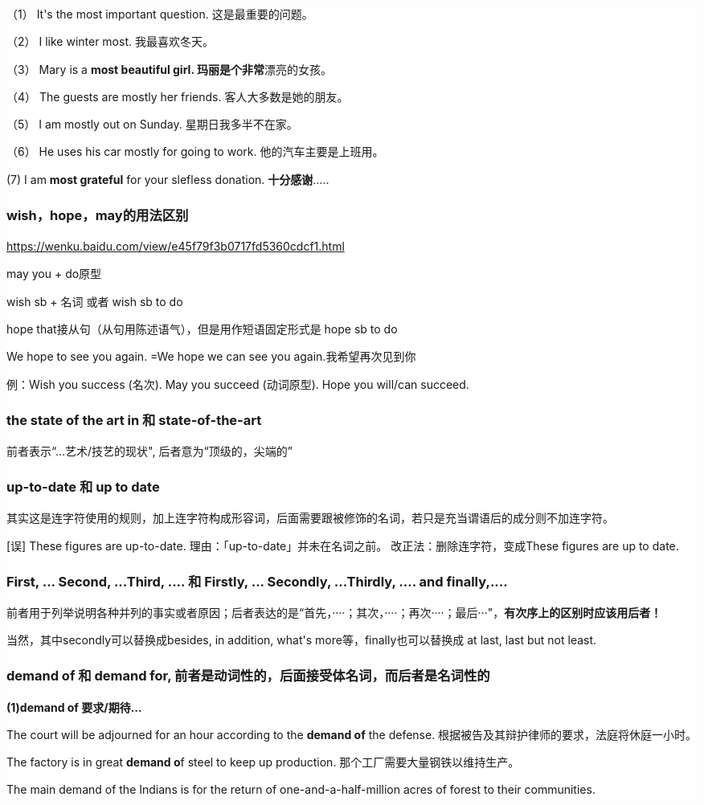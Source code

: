 （1） It's the most important question. 这是最重要的问题。

 （2） I like winter most. 我最喜欢冬天。

（3） Mary is a **most **beautiful girl. 玛丽是个**非常**漂亮的女孩。

 （4） The guests are mostly her friends. 客人大多数是她的朋友。

（5） I am mostly out on Sunday. 星期日我多半不在家。

 （6） He uses his car mostly for going to work. 他的汽车主要是上班用。

 (7) I am **most grateful** for your slefless donation. **十分感谢**.....

### wish，hope，may的用法区别

<https://wenku.baidu.com/view/e45f79f3b0717fd5360cdcf1.html>

may you + do原型

wish sb + 名词 或者 wish sb to do

hope that接从句（从句用陈述语气），但是用作短语固定形式是  hope sb to do 

We hope to see you again. =We hope we can see you again.我希望再次见到你

 例：Wish you success (名次). May you succeed (动词原型). Hope you will/can succeed.

### the state of the art in 和 state-of-the-art

前者表示“...艺术/技艺的现状", 后者意为“顶级的，尖端的”

### up-to-date 和 up to date

其实这是连字符使用的规则，加上连字符构成形容词，后面需要跟被修饰的名词，若只是充当谓语后的成分则不加连字符。

[误] These figures are up-to-date.
理由：「up-to-date」并未在名词之前。
改正法：删除连字符，变成These figures are up to date.

### First, ... Second, ...Third, .... 和 Firstly, ... Secondly, ...Thirdly, .... and finally,....

前者用于列举说明各种并列的事实或者原因；后者表达的是“首先，····；其次，····；再次····；最后···"，**有次序上的区别时应该用后者！**

当然，其中secondly可以替换成besides, in addition, what's more等，finally也可以替换成 at last, last but not least.

### demand of 和 demand for, 前者是动词性的，后面接受体名词，而后者是名词性的

**(1)demand of 要求/期待...**

The court will be adjourned for an hour according to the **demand of** the defense.
 根据被告及其辩护律师的要求，法庭将休庭一小时。

The factory is in great **demand o**f steel to keep up production.
 那个工厂需要大量钢铁以维持生产。

The main demand of the Indians is for the return of one-and-a-half-million acres of forest to their communities. 
